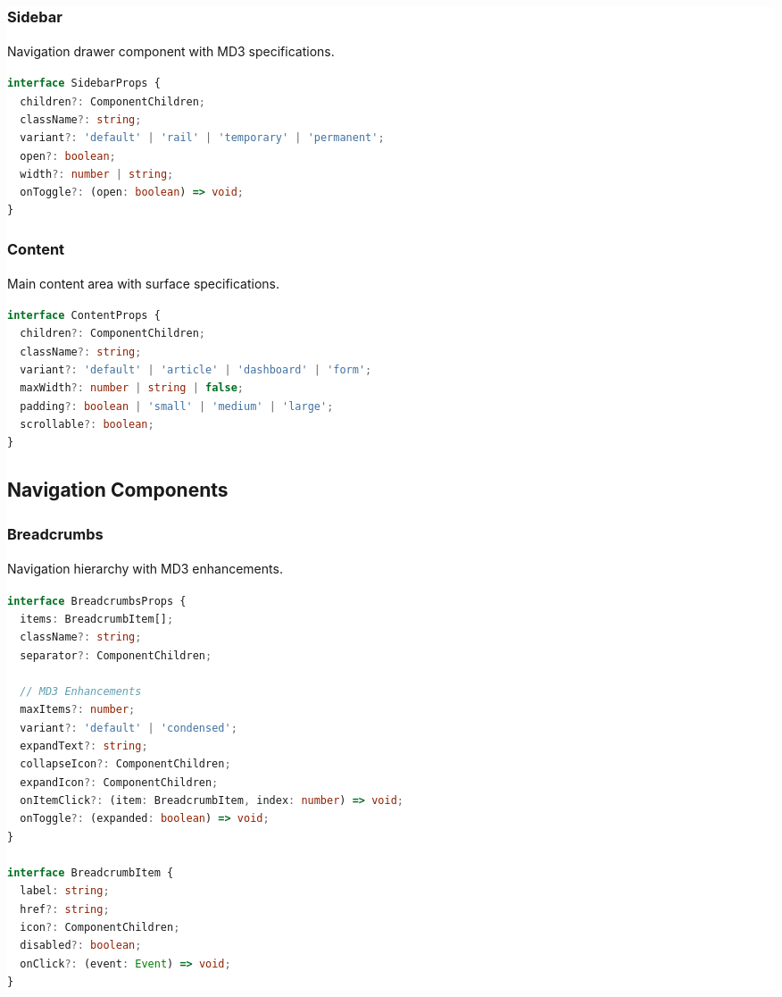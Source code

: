 ### Sidebar

Navigation drawer component with MD3 specifications.

```typescript
interface SidebarProps {
  children?: ComponentChildren;
  className?: string;
  variant?: 'default' | 'rail' | 'temporary' | 'permanent';
  open?: boolean;
  width?: number | string;
  onToggle?: (open: boolean) => void;
}
```

### Content

Main content area with surface specifications.

```typescript
interface ContentProps {
  children?: ComponentChildren;
  className?: string;
  variant?: 'default' | 'article' | 'dashboard' | 'form';
  maxWidth?: number | string | false;
  padding?: boolean | 'small' | 'medium' | 'large';
  scrollable?: boolean;
}
```

## Navigation Components

### Breadcrumbs

Navigation hierarchy with MD3 enhancements.

```typescript
interface BreadcrumbsProps {
  items: BreadcrumbItem[];
  className?: string;
  separator?: ComponentChildren;

  // MD3 Enhancements
  maxItems?: number;
  variant?: 'default' | 'condensed';
  expandText?: string;
  collapseIcon?: ComponentChildren;
  expandIcon?: ComponentChildren;
  onItemClick?: (item: BreadcrumbItem, index: number) => void;
  onToggle?: (expanded: boolean) => void;
}

interface BreadcrumbItem {
  label: string;
  href?: string;
  icon?: ComponentChildren;
  disabled?: boolean;
  onClick?: (event: Event) => void;
}
```
